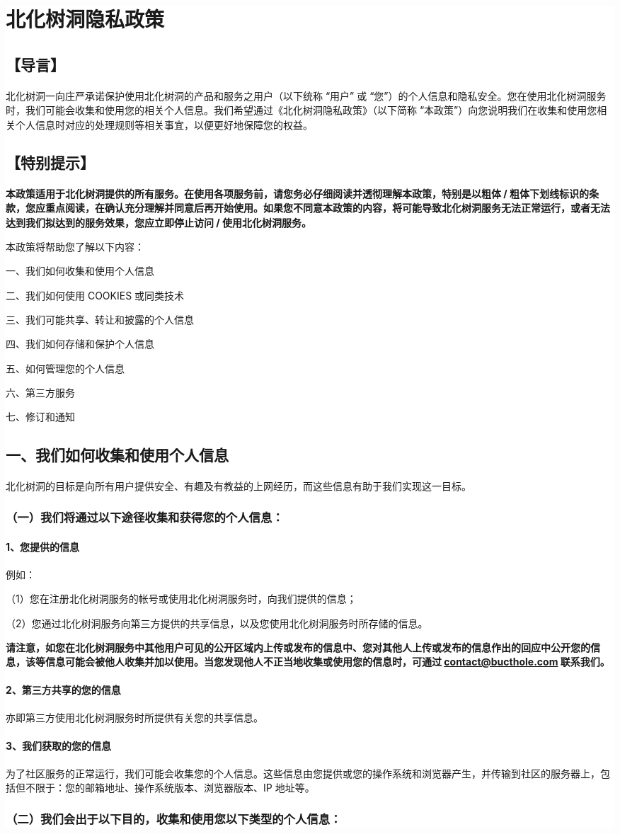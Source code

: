# 北化树洞隐私政策

## 【导言】

北化树洞一向庄严承诺保护使用北化树洞的产品和服务之用户（以下统称 “用户” 或 “您”）的个人信息和隐私安全。您在使用北化树洞服务时，我们可能会收集和使用您的相关个人信息。我们希望通过《北化树洞隐私政策》（以下简称 “本政策”）向您说明我们在收集和使用您相关个人信息时对应的处理规则等相关事宜，以便更好地保障您的权益。

## 【特别提示】

**本政策适用于北化树洞提供的所有服务。在使用各项服务前，请您务必仔细阅读并透彻理解本政策，特别是以粗体 / 粗体下划线标识的条款，您应重点阅读，在确认充分理解并同意后再开始使用。如果您不同意本政策的内容，将可能导致北化树洞服务无法正常运行，或者无法达到我们拟达到的服务效果，您应立即停止访问 / 使用北化树洞服务。**

本政策将帮助您了解以下内容：

一、我们如何收集和使用个人信息

二、我们如何使用 COOKIES 或同类技术

三、我们可能共享、转让和披露的个人信息

四、我们如何存储和保护个人信息

五、如何管理您的个人信息

六、第三方服务

七、修订和通知

## 一、我们如何收集和使用个人信息

北化树洞的目标是向所有用户提供安全、有趣及有教益的上网经历，而这些信息有助于我们实现这一目标。

### （一）我们将通过以下途径收集和获得您的个人信息：

#### 1、您提供的信息

例如：

（1）您在注册北化树洞服务的帐号或使用北化树洞服务时，向我们提供的信息；

（2）您通过北化树洞服务向第三方提供的共享信息，以及您使用北化树洞服务时所存储的信息。

**请注意，如您在北化树洞服务中其他用户可见的公开区域内上传或发布的信息中、您对其他人上传或发布的信息作出的回应中公开您的信息，该等信息可能会被他人收集并加以使用。当您发现他人不正当地收集或使用您的信息时，可通过 contact@bucthole.com 联系我们。**

#### 2、第三方共享的您的信息

亦即第三方使用北化树洞服务时所提供有关您的共享信息。

#### 3、我们获取的您的信息

为了社区服务的正常运行，我们可能会收集您的个人信息。这些信息由您提供或您的操作系统和浏览器产生，并传输到社区的服务器上，包括但不限于：您的邮箱地址、操作系统版本、浏览器版本、IP 地址等。

### （二）我们会出于以下目的，收集和使用您以下类型的个人信息：
